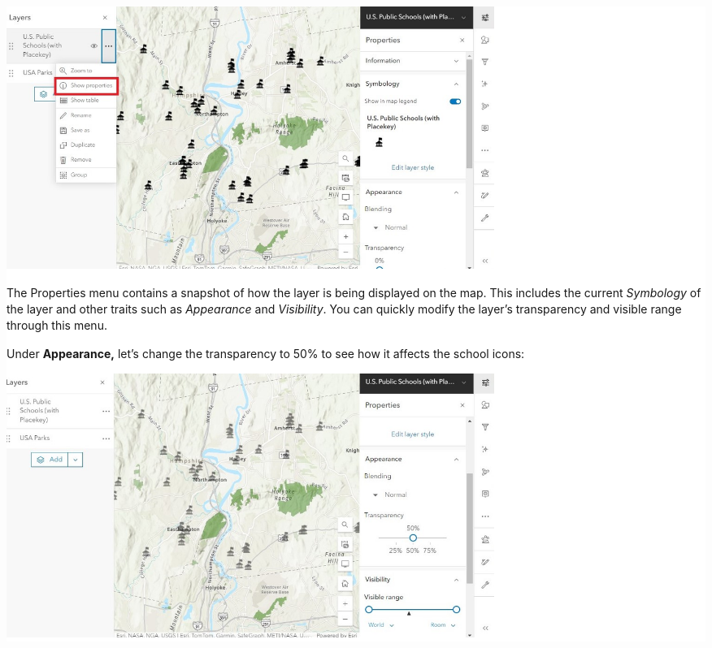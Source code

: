 <img src="media/all_AGOL/WebMap_22.jpg" alt="Showing Layer Properties" class="center" width="600">

The Properties menu contains a snapshot of how the layer is being displayed on the map. This includes the current *Symbology* of the layer and other traits such as *Appearance* and *Visibility*. You can quickly modify the layer’s transparency and visible range through this menu. 

Under **Appearance,** let’s change the transparency to 50% to see how it affects the school icons:

<img src="media/all_AGOL/WebMap_23.jpg" alt="Changing Transparency for Better Visibility" class="center" width="600">
